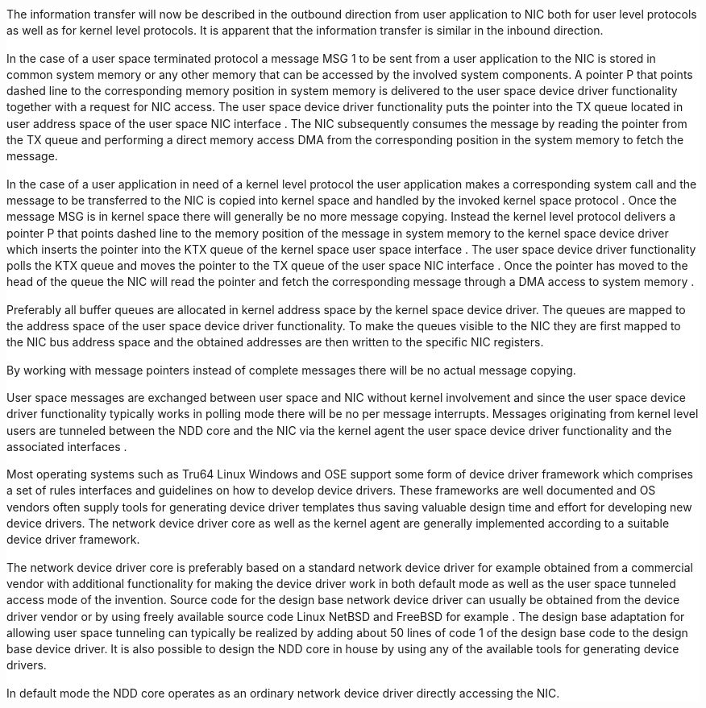 The information transfer will now be described in the outbound direction from user application to NIC both for user level protocols as well as for kernel level protocols. It is apparent that the information transfer is similar in the inbound direction.

In the case of a user space terminated protocol a message MSG 1 to be sent from a user application to the NIC is stored in common system memory or any other memory that can be accessed by the involved system components. A pointer P that points dashed line to the corresponding memory position in system memory is delivered to the user space device driver functionality together with a request for NIC access. The user space device driver functionality puts the pointer into the TX queue located in user address space of the user space NIC interface . The NIC subsequently consumes the message by reading the pointer from the TX queue and performing a direct memory access DMA from the corresponding position in the system memory to fetch the message.

In the case of a user application in need of a kernel level protocol the user application makes a corresponding system call and the message to be transferred to the NIC is copied into kernel space and handled by the invoked kernel space protocol . Once the message MSG is in kernel space there will generally be no more message copying. Instead the kernel level protocol delivers a pointer P that points dashed line to the memory position of the message in system memory to the kernel space device driver which inserts the pointer into the KTX queue of the kernel space user space interface . The user space device driver functionality polls the KTX queue and moves the pointer to the TX queue of the user space NIC interface . Once the pointer has moved to the head of the queue the NIC will read the pointer and fetch the corresponding message through a DMA access to system memory .

Preferably all buffer queues are allocated in kernel address space by the kernel space device driver. The queues are mapped to the address space of the user space device driver functionality. To make the queues visible to the NIC they are first mapped to the NIC bus address space and the obtained addresses are then written to the specific NIC registers.

By working with message pointers instead of complete messages there will be no actual message copying.

User space messages are exchanged between user space and NIC without kernel involvement and since the user space device driver functionality typically works in polling mode there will be no per message interrupts. Messages originating from kernel level users are tunneled between the NDD core and the NIC via the kernel agent the user space device driver functionality and the associated interfaces .

Most operating systems such as Tru64 Linux Windows and OSE support some form of device driver framework which comprises a set of rules interfaces and guidelines on how to develop device drivers. These frameworks are well documented and OS vendors often supply tools for generating device driver templates thus saving valuable design time and effort for developing new device drivers. The network device driver core as well as the kernel agent are generally implemented according to a suitable device driver framework.

The network device driver core is preferably based on a standard network device driver for example obtained from a commercial vendor with additional functionality for making the device driver work in both default mode as well as the user space tunneled access mode of the invention. Source code for the design base network device driver can usually be obtained from the device driver vendor or by using freely available source code Linux NetBSD and FreeBSD for example . The design base adaptation for allowing user space tunneling can typically be realized by adding about 50 lines of code 1 of the design base code to the design base device driver. It is also possible to design the NDD core in house by using any of the available tools for generating device drivers.

In default mode the NDD core operates as an ordinary network device driver directly accessing the NIC.
